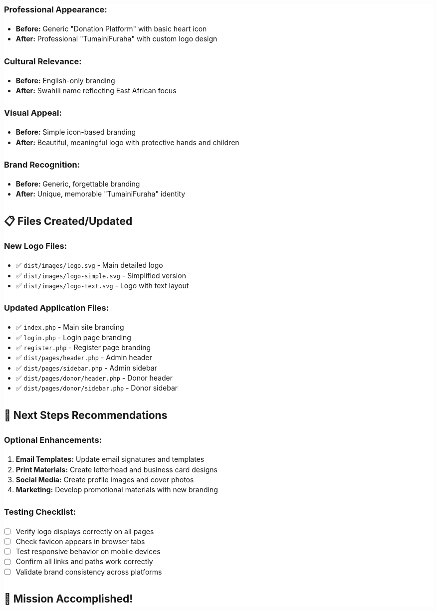 ### **Professional Appearance:**
- **Before:** Generic "Donation Platform" with basic heart icon
- **After:** Professional "TumainiFuraha" with custom logo design

### **Cultural Relevance:**
- **Before:** English-only branding
- **After:** Swahili name reflecting East African focus

### **Visual Appeal:**
- **Before:** Simple icon-based branding
- **After:** Beautiful, meaningful logo with protective hands and children

### **Brand Recognition:**
- **Before:** Generic, forgettable branding
- **After:** Unique, memorable "TumainiFuraha" identity

## 📋 **Files Created/Updated**

### **New Logo Files:**
- ✅ `dist/images/logo.svg` - Main detailed logo
- ✅ `dist/images/logo-simple.svg` - Simplified version
- ✅ `dist/images/logo-text.svg` - Logo with text layout

### **Updated Application Files:**
- ✅ `index.php` - Main site branding
- ✅ `login.php` - Login page branding
- ✅ `register.php` - Register page branding
- ✅ `dist/pages/header.php` - Admin header
- ✅ `dist/pages/sidebar.php` - Admin sidebar
- ✅ `dist/pages/donor/header.php` - Donor header
- ✅ `dist/pages/donor/sidebar.php` - Donor sidebar

## 🎯 **Next Steps Recommendations**

### **Optional Enhancements:**
1. **Email Templates:** Update email signatures and templates
2. **Print Materials:** Create letterhead and business card designs
3. **Social Media:** Create profile images and cover photos
4. **Marketing:** Develop promotional materials with new branding

### **Testing Checklist:**
- [ ] Verify logo displays correctly on all pages
- [ ] Check favicon appears in browser tabs
- [ ] Test responsive behavior on mobile devices
- [ ] Confirm all links and paths work correctly
- [ ] Validate brand consistency across platforms

## 🎉 **Mission Accomplished!**

